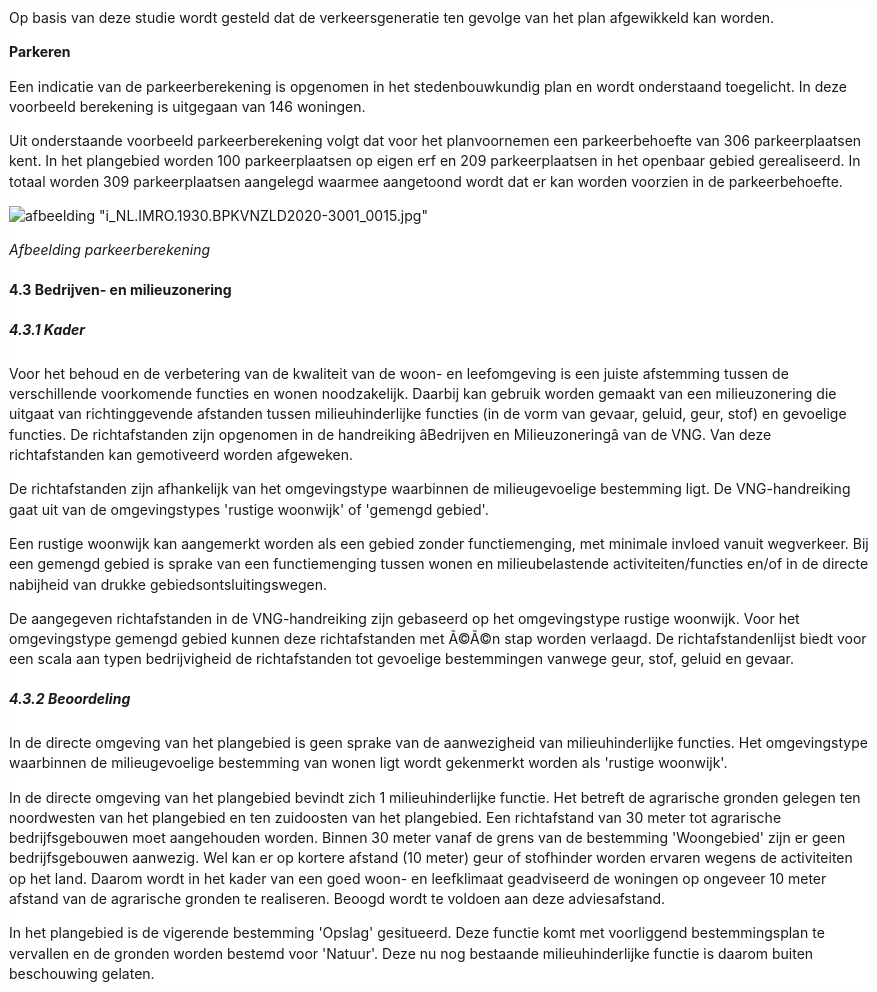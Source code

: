 Op basis van deze studie wordt gesteld dat de verkeersgeneratie ten gevolge van het plan afgewikkeld kan worden.

**Parkeren**

Een indicatie van de parkeerberekening is opgenomen in het stedenbouwkundig plan en wordt onderstaand toegelicht. In deze voorbeeld berekening is uitgegaan van 146 woningen.

Uit onderstaande voorbeeld parkeerberekening volgt dat voor het planvoornemen een parkeerbehoefte van 306 parkeerplaatsen kent. In het plangebied worden 100 parkeerplaatsen op eigen erf en 209 parkeerplaatsen in het openbaar gebied gerealiseerd. In totaal worden 309 parkeerplaatsen aangelegd waarmee aangetoond wordt dat er kan worden voorzien in de parkeerbehoefte.

![afbeelding "i_NL.IMRO.1930.BPKVNZLD2020-3001_0015.jpg"](i_NL.IMRO.1930.BPKVNZLD2020-3001_0015.jpg)

*Afbeelding parkeerberekening*

#### 4\.3 Bedrijven\- en milieuzonering

##### 4\.3\.1 Kader

Voor het behoud en de verbetering van de kwaliteit van de woon\- en leefomgeving is een juiste afstemming tussen de verschillende voorkomende functies en wonen noodzakelijk. Daarbij kan gebruik worden gemaakt van een milieuzonering die uitgaat van richtinggevende afstanden tussen milieuhinderlijke functies (in de vorm van gevaar, geluid, geur, stof) en gevoelige functies. De richtafstanden zijn opgenomen in de handreiking âBedrijven en Milieuzoneringâ van de VNG. Van deze richtafstanden kan gemotiveerd worden afgeweken.

De richtafstanden zijn afhankelijk van het omgevingstype waarbinnen de milieugevoelige bestemming ligt. De VNG\-handreiking gaat uit van de omgevingstypes 'rustige woonwijk' of 'gemengd gebied'.

Een rustige woonwijk kan aangemerkt worden als een gebied zonder functiemenging, met minimale invloed vanuit wegverkeer. Bij een gemengd gebied is sprake van een functiemenging tussen wonen en milieubelastende activiteiten/functies en/of in de directe nabijheid van drukke gebiedsontsluitingswegen.

De aangegeven richtafstanden in de VNG\-handreiking zijn gebaseerd op het omgevingstype rustige woonwijk. Voor het omgevingstype gemengd gebied kunnen deze richtafstanden met Ã©Ã©n stap worden verlaagd. De richtafstandenlijst biedt voor een scala aan typen bedrijvigheid de richtafstanden tot gevoelige bestemmingen vanwege geur, stof, geluid en gevaar.

##### 4\.3\.2 Beoordeling

In de directe omgeving van het plangebied is geen sprake van de aanwezigheid van milieuhinderlijke functies. Het omgevingstype waarbinnen de milieugevoelige bestemming van wonen ligt wordt gekenmerkt worden als 'rustige woonwijk'.

In de directe omgeving van het plangebied bevindt zich 1 milieuhinderlijke functie. Het betreft de agrarische gronden gelegen ten noordwesten van het plangebied en ten zuidoosten van het plangebied. Een richtafstand van 30 meter tot agrarische bedrijfsgebouwen moet aangehouden worden. Binnen 30 meter vanaf de grens van de bestemming 'Woongebied' zijn er geen bedrijfsgebouwen aanwezig. Wel kan er op kortere afstand (10 meter) geur of stofhinder worden ervaren wegens de activiteiten op het land. Daarom wordt in het kader van een goed woon\- en leefklimaat geadviseerd de woningen op ongeveer 10 meter afstand van de agrarische gronden te realiseren. Beoogd wordt te voldoen aan deze adviesafstand.

In het plangebied is de vigerende bestemming 'Opslag' gesitueerd. Deze functie komt met voorliggend bestemmingsplan te vervallen en de gronden worden bestemd voor 'Natuur'. Deze nu nog bestaande milieuhinderlijke functie is daarom buiten beschouwing gelaten.
